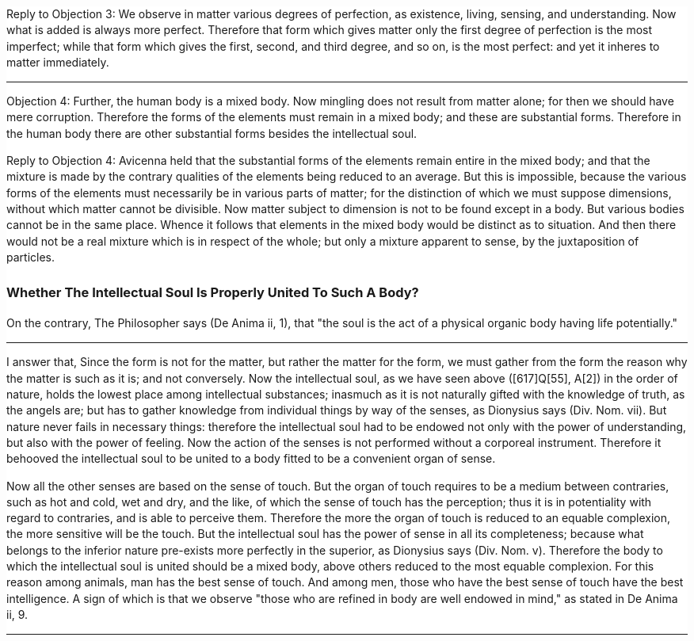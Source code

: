 Reply to Objection 3: We observe in matter various degrees of perfection, as existence, living, sensing, and understanding. Now what is added is always more perfect. Therefore that form which gives matter only the first degree of perfection is the most imperfect; while that form which gives the first, second, and third degree, and so on, is the most perfect: and yet it inheres to matter immediately.

---

Objection 4: Further, the human body is a mixed body. Now mingling does not result from matter alone; for then we should have mere corruption. Therefore the forms of the elements must remain in a mixed body; and these are substantial forms. Therefore in the human body there are other substantial forms besides the intellectual soul.

Reply to Objection 4: Avicenna held that the substantial forms of the elements remain entire in the mixed body; and that the mixture is made by the contrary qualities of the elements being reduced to an average. But this is impossible, because the various forms of the elements must necessarily be in various parts of matter; for the distinction of which we must suppose dimensions, without which matter cannot be divisible. Now matter subject to dimension is not to be found except in a body. But various bodies cannot be in the same place. Whence it follows that elements in the mixed body would be distinct as to situation. And then there would not be a real mixture which is in respect of the whole; but only a mixture apparent to sense, by the juxtaposition of particles.

### Whether The Intellectual Soul Is Properly United To Such A Body?

On the contrary, The Philosopher says (De Anima ii, 1), that "the soul is the act of a physical organic body having life potentially."

---

I answer that, Since the form is not for the matter, but rather the matter for the form, we must gather from the form the reason why the matter is such as it is; and not conversely. Now the intellectual soul, as we have seen above ([617]Q[55], A[2]) in the order of nature, holds the lowest place among intellectual substances; inasmuch as it is not naturally gifted with the knowledge of truth, as the angels are; but has to gather knowledge from individual things by way of the senses, as Dionysius says (Div. Nom. vii). But nature never fails in necessary things: therefore the intellectual soul had to be endowed not only with the power of understanding, but also with the power of feeling. Now the action of the senses is not performed without a corporeal instrument. Therefore it behooved the intellectual soul to be united to a body fitted to be a convenient organ of sense.

Now all the other senses are based on the sense of touch. But the organ of touch requires to be a medium between contraries, such as hot and cold, wet and dry, and the like, of which the sense of touch has the perception; thus it is in potentiality with regard to contraries, and is able to perceive them. Therefore the more the organ of touch is reduced to an equable complexion, the more sensitive will be the touch. But the intellectual soul has the power of sense in all its completeness; because what belongs to the inferior nature pre-exists more perfectly in the superior, as Dionysius says (Div. Nom. v). Therefore the body to which the intellectual soul is united should be a mixed body, above others reduced to the most equable complexion. For this reason among animals, man has the best sense of touch. And among men, those who have the best sense of touch have the best intelligence. A sign of which is that we observe "those who are refined in body are well endowed in mind," as stated in De Anima ii, 9.

---
